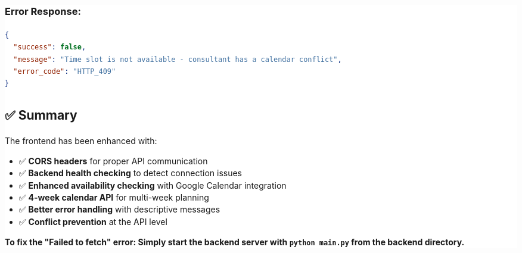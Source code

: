 ### Error Response:
```json
{
  "success": false,
  "message": "Time slot is not available - consultant has a calendar conflict",
  "error_code": "HTTP_409"
}
```

## ✅ Summary

The frontend has been enhanced with:
- ✅ **CORS headers** for proper API communication
- ✅ **Backend health checking** to detect connection issues  
- ✅ **Enhanced availability checking** with Google Calendar integration
- ✅ **4-week calendar API** for multi-week planning
- ✅ **Better error handling** with descriptive messages
- ✅ **Conflict prevention** at the API level

**To fix the "Failed to fetch" error: Simply start the backend server with `python main.py` from the backend directory.**